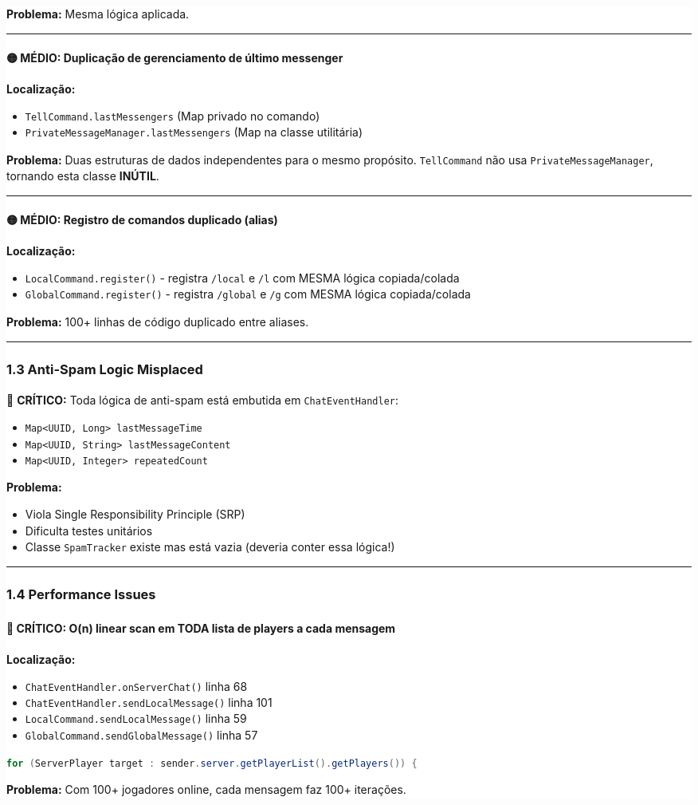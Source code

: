 **Problema:** Mesma lógica aplicada.

---

#### 🟡 **MÉDIO: Duplicação de gerenciamento de último messenger**

**Localização:**
- `TellCommand.lastMessengers` (Map privado no comando)
- `PrivateMessageManager.lastMessengers` (Map na classe utilitária)

**Problema:** Duas estruturas de dados independentes para o mesmo propósito. `TellCommand` não usa `PrivateMessageManager`, tornando esta classe **INÚTIL**.

---

#### 🟡 **MÉDIO: Registro de comandos duplicado (alias)**

**Localização:**
- `LocalCommand.register()` - registra `/local` e `/l` com MESMA lógica copiada/colada
- `GlobalCommand.register()` - registra `/global` e `/g` com MESMA lógica copiada/colada

**Problema:** 100+ linhas de código duplicado entre aliases.

---

### 1.3 Anti-Spam Logic Misplaced

🔴 **CRÍTICO:** Toda lógica de anti-spam está embutida em `ChatEventHandler`:
- `Map<UUID, Long> lastMessageTime`
- `Map<UUID, String> lastMessageContent`
- `Map<UUID, Integer> repeatedCount`

**Problema:**
- Viola Single Responsibility Principle (SRP)
- Dificulta testes unitários
- Classe `SpamTracker` existe mas está vazia (deveria conter essa lógica!)

---

### 1.4 Performance Issues

#### 🔴 **CRÍTICO: O(n) linear scan em TODA lista de players a cada mensagem**

**Localização:** 
- `ChatEventHandler.onServerChat()` linha 68
- `ChatEventHandler.sendLocalMessage()` linha 101
- `LocalCommand.sendLocalMessage()` linha 59
- `GlobalCommand.sendGlobalMessage()` linha 57

```java
for (ServerPlayer target : sender.server.getPlayerList().getPlayers()) {
```

**Problema:** Com 100+ jogadores online, cada mensagem faz 100+ iterações.
